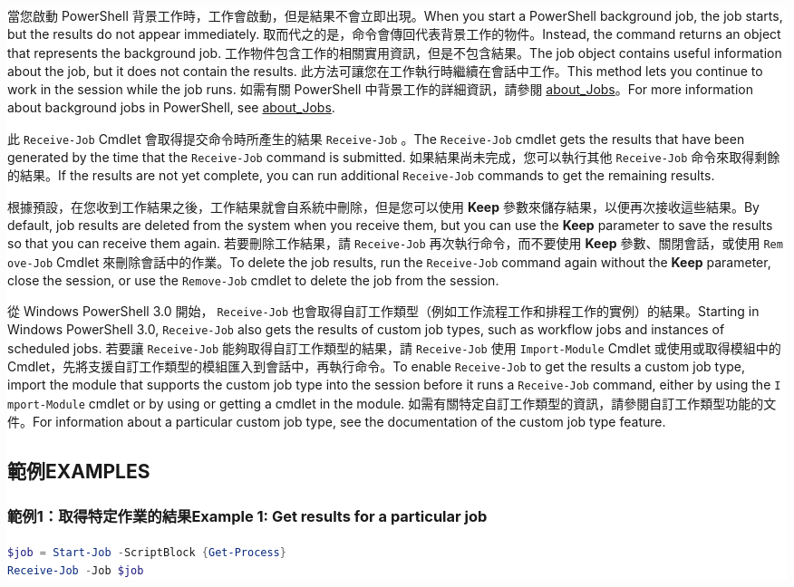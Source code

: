 <span data-ttu-id="f2bb2-116">當您啟動 PowerShell 背景工作時，工作會啟動，但是結果不會立即出現。</span><span class="sxs-lookup"><span data-stu-id="f2bb2-116">When you start a PowerShell background job, the job starts, but the results do not appear immediately.</span></span> <span data-ttu-id="f2bb2-117">取而代之的是，命令會傳回代表背景工作的物件。</span><span class="sxs-lookup"><span data-stu-id="f2bb2-117">Instead, the command returns an object that represents the background job.</span></span>
<span data-ttu-id="f2bb2-118">工作物件包含工作的相關實用資訊，但是不包含結果。</span><span class="sxs-lookup"><span data-stu-id="f2bb2-118">The job object contains useful information about the job, but it does not contain the results.</span></span>
<span data-ttu-id="f2bb2-119">此方法可讓您在工作執行時繼續在會話中工作。</span><span class="sxs-lookup"><span data-stu-id="f2bb2-119">This method lets you continue to work in the session while the job runs.</span></span>
<span data-ttu-id="f2bb2-120">如需有關 PowerShell 中背景工作的詳細資訊，請參閱 [about_Jobs](./About/about_Jobs.md)。</span><span class="sxs-lookup"><span data-stu-id="f2bb2-120">For more information about background jobs in PowerShell, see [about_Jobs](./About/about_Jobs.md).</span></span>

<span data-ttu-id="f2bb2-121">此 `Receive-Job` Cmdlet 會取得提交命令時所產生的結果 `Receive-Job` 。</span><span class="sxs-lookup"><span data-stu-id="f2bb2-121">The `Receive-Job` cmdlet gets the results that have been generated by the time that the `Receive-Job` command is submitted.</span></span>
<span data-ttu-id="f2bb2-122">如果結果尚未完成，您可以執行其他 `Receive-Job` 命令來取得剩餘的結果。</span><span class="sxs-lookup"><span data-stu-id="f2bb2-122">If the results are not yet complete, you can run additional `Receive-Job` commands to get the remaining results.</span></span>

<span data-ttu-id="f2bb2-123">根據預設，在您收到工作結果之後，工作結果就會自系統中刪除，但是您可以使用 **Keep** 參數來儲存結果，以便再次接收這些結果。</span><span class="sxs-lookup"><span data-stu-id="f2bb2-123">By default, job results are deleted from the system when you receive them, but you can use the **Keep** parameter to save the results so that you can receive them again.</span></span>
<span data-ttu-id="f2bb2-124">若要刪除工作結果，請 `Receive-Job` 再次執行命令，而不要使用 **Keep** 參數、關閉會話，或使用 `Remove-Job` Cmdlet 來刪除會話中的作業。</span><span class="sxs-lookup"><span data-stu-id="f2bb2-124">To delete the job results, run the `Receive-Job` command again without the **Keep** parameter, close the session, or use the `Remove-Job` cmdlet to delete the job from the session.</span></span>

<span data-ttu-id="f2bb2-125">從 Windows PowerShell 3.0 開始， `Receive-Job` 也會取得自訂工作類型（例如工作流程工作和排程工作的實例）的結果。</span><span class="sxs-lookup"><span data-stu-id="f2bb2-125">Starting in Windows PowerShell 3.0, `Receive-Job` also gets the results of custom job types, such as workflow jobs and instances of scheduled jobs.</span></span>
<span data-ttu-id="f2bb2-126">若要讓 `Receive-Job` 能夠取得自訂工作類型的結果，請 `Receive-Job` 使用 `Import-Module` Cmdlet 或使用或取得模組中的 Cmdlet，先將支援自訂工作類型的模組匯入到會話中，再執行命令。</span><span class="sxs-lookup"><span data-stu-id="f2bb2-126">To enable `Receive-Job` to get the results a custom job type, import the module that supports the custom job type into the session before it runs a `Receive-Job` command, either by using the `Import-Module` cmdlet or by using or getting a cmdlet in the module.</span></span>
<span data-ttu-id="f2bb2-127">如需有關特定自訂工作類型的資訊，請參閱自訂工作類型功能的文件。</span><span class="sxs-lookup"><span data-stu-id="f2bb2-127">For information about a particular custom job type, see the documentation of the custom job type feature.</span></span>

## <span data-ttu-id="f2bb2-128">範例</span><span class="sxs-lookup"><span data-stu-id="f2bb2-128">EXAMPLES</span></span>

### <span data-ttu-id="f2bb2-129">範例1：取得特定作業的結果</span><span class="sxs-lookup"><span data-stu-id="f2bb2-129">Example 1: Get results for a particular job</span></span>

```powershell
$job = Start-Job -ScriptBlock {Get-Process}
Receive-Job -Job $job
```
